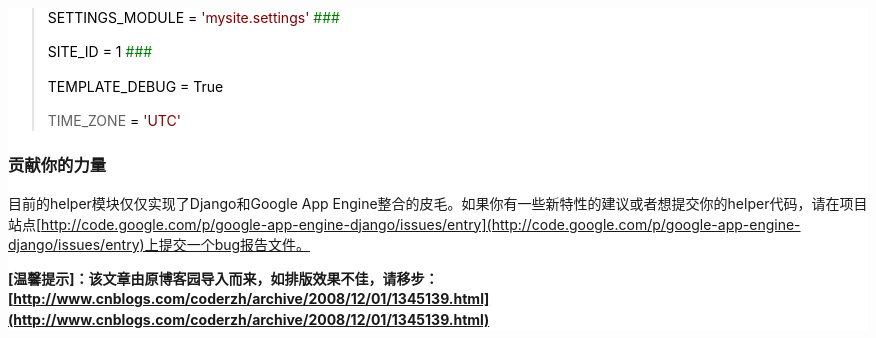 > </span><span style="color: #000000;">SETTINGS_MODULE&nbsp;</span><span style="color: #000000;">=</span><span style="color: #000000;">&nbsp;</span><span style="color: #800000;">'</span><span style="color: #800000;">mysite.settings</span><span style="color: #800000;">'</span><span style="color: #000000;">&nbsp;</span><span style="color: #008000;">#</span><span style="color: #008000;">##</span><span style="color: #008000;">
> 
> </span><span style="color: #000000;">SITE_ID&nbsp;</span><span style="color: #000000;">=</span><span style="color: #000000;">&nbsp;</span><span style="color: #000000;">1</span><span style="color: #000000;">&nbsp;</span><span style="color: #008000;">#</span><span style="color: #008000;">##</span><span style="color: #008000;">
> 
> </span><span style="color: #000000;">TEMPLATE_DEBUG&nbsp;</span><span style="color: #000000;">=</span><span style="color: #000000;">&nbsp;True
> 
> TIME_ZONE&nbsp;</span><span style="color: #000000;">=</span><span style="color: #000000;">&nbsp;</span><span style="color: #800000;">'</span><span style="color: #800000;">UTC</span><span style="color: #800000;">'</span></div>

### 贡献你的力量

目前的helper模块仅仅实现了Django和Google App Engine整合的皮毛。如果你有一些新特性的建议或者想提交你的helper代码，请在项目站点[http://code.google.com/p/google-app-engine-django/issues/entry](http://code.google.com/p/google-app-engine-django/issues/entry)上提交一个bug报告文件。

**[温馨提示]：该文章由原博客园导入而来，如排版效果不佳，请移步：[http://www.cnblogs.com/coderzh/archive/2008/12/01/1345139.html](http://www.cnblogs.com/coderzh/archive/2008/12/01/1345139.html)**